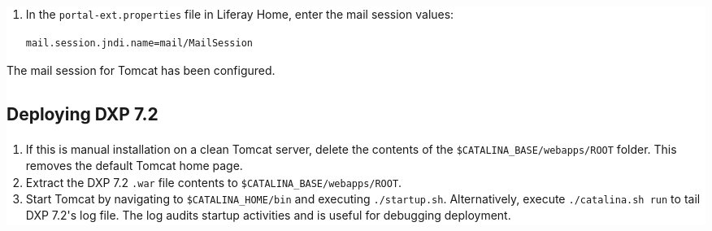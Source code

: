 1. In the `portal-ext.properties` file in Liferay Home, enter the mail session values:

    ```properties
    mail.session.jndi.name=mail/MailSession
    ```

The mail session for Tomcat has been configured.

## Deploying DXP 7.2

1. If this is manual installation on a clean Tomcat server, delete the contents of the `$CATALINA_BASE/webapps/ROOT` folder. This removes the default Tomcat home page.
1. Extract the DXP 7.2 `.war` file contents to `$CATALINA_BASE/webapps/ROOT`.
1. Start Tomcat by navigating to `$CATALINA_HOME/bin` and executing `./startup.sh`. Alternatively, execute `./catalina.sh run` to tail DXP 7.2's log file. The log audits startup activities and is useful for debugging deployment.
